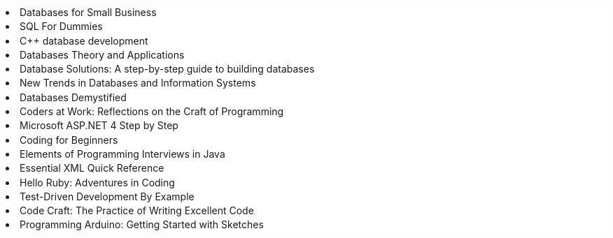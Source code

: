 <li><a target="_blank" href="https://github.com/manjunath5496/Computer-Science-Reference-Books/blob/master/comp(316).pdf" style="text-decoration:none;">Databases for Small Business</a></li>

<li><a target="_blank" href="https://github.com/manjunath5496/Computer-Science-Reference-Books/blob/master/comp(317).pdf" style="text-decoration:none;">SQL For Dummies</a></li>

<li><a target="_blank" href="https://github.com/manjunath5496/Computer-Science-Reference-Books/blob/master/comp(318).pdf" style="text-decoration:none;">C++ database development</a></li>


<li><a target="_blank" href="https://github.com/manjunath5496/Computer-Science-Reference-Books/blob/master/comp(319).pdf" style="text-decoration:none;">Databases Theory and Applications</a></li>

<li><a target="_blank" href="https://github.com/manjunath5496/Computer-Science-Reference-Books/blob/master/comp(320).pdf" style="text-decoration:none;">Database Solutions: A step-by-step guide to building databases</a></li>

<li><a target="_blank" href="https://github.com/manjunath5496/Computer-Science-Reference-Books/blob/master/comp(321).pdf" style="text-decoration:none;">New Trends in Databases and Information Systems</a></li>


<li><a target="_blank" href="https://github.com/manjunath5496/Computer-Science-Reference-Books/blob/master/comp(322).pdf" style="text-decoration:none;">Databases Demystified </a></li>

<li><a target="_blank" href="https://github.com/manjunath5496/Computer-Science-Reference-Books/blob/master/comp(323).pdf" style="text-decoration:none;">Coders at Work: Reflections on the Craft of Programming</a></li>

<li><a target="_blank" href="https://github.com/manjunath5496/Computer-Science-Reference-Books/blob/master/comp(324).pdf" style="text-decoration:none;">Microsoft ASP.NET 4 Step by Step</a></li>

<li><a target="_blank" href="https://github.com/manjunath5496/Computer-Science-Reference-Books/blob/master/comp(325).pdf" style="text-decoration:none;">Coding for Beginners</a></li>


<li><a target="_blank" href="https://github.com/manjunath5496/Computer-Science-Reference-Books/blob/master/comp(326).pdf" style="text-decoration:none;">Elements of Programming Interviews in Java </a></li>



<li><a target="_blank" href="https://github.com/manjunath5496/Computer-Science-Reference-Books/blob/master/comp(327).pdf" style="text-decoration:none;">Essential XML Quick Reference </a></li>

<li><a target="_blank" href="https://github.com/manjunath5496/Computer-Science-Reference-Books/blob/master/comp(328).pdf" style="text-decoration:none;">Hello Ruby: Adventures in Coding</a></li>

<li><a target="_blank" href="https://github.com/manjunath5496/Computer-Science-Reference-Books/blob/master/comp(329).pdf" style="text-decoration:none;">Test-Driven Development By Example</a></li>

<li><a target="_blank" href="https://github.com/manjunath5496/Computer-Science-Reference-Books/blob/master/comp(331).pdf" style="text-decoration:none;">Code Craft: The Practice of Writing Excellent Code</a></li>


<li><a target="_blank" href="https://github.com/manjunath5496/Computer-Science-Reference-Books/blob/master/comp(332).pdf" style="text-decoration:none;">Programming Arduino: Getting Started with Sketches </a></li>


